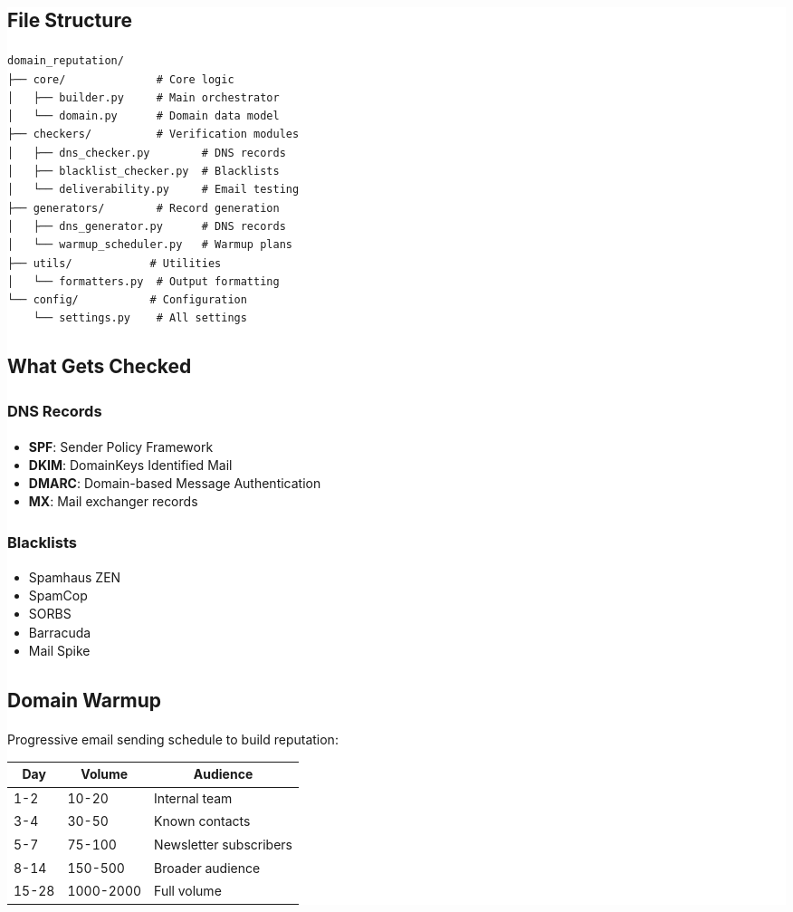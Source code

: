 ## File Structure

```
domain_reputation/
├── core/              # Core logic
│   ├── builder.py     # Main orchestrator
│   └── domain.py      # Domain data model
├── checkers/          # Verification modules
│   ├── dns_checker.py        # DNS records
│   ├── blacklist_checker.py  # Blacklists
│   └── deliverability.py     # Email testing
├── generators/        # Record generation
│   ├── dns_generator.py      # DNS records
│   └── warmup_scheduler.py   # Warmup plans
├── utils/            # Utilities
│   └── formatters.py  # Output formatting
└── config/           # Configuration
    └── settings.py    # All settings
```

## What Gets Checked

### DNS Records
- **SPF**: Sender Policy Framework
- **DKIM**: DomainKeys Identified Mail
- **DMARC**: Domain-based Message Authentication
- **MX**: Mail exchanger records

### Blacklists
- Spamhaus ZEN
- SpamCop
- SORBS
- Barracuda
- Mail Spike

## Domain Warmup

Progressive email sending schedule to build reputation:

| Day | Volume | Audience |
|-----|--------|----------|
| 1-2 | 10-20 | Internal team |
| 3-4 | 30-50 | Known contacts |
| 5-7 | 75-100 | Newsletter subscribers |
| 8-14 | 150-500 | Broader audience |
| 15-28 | 1000-2000 | Full volume |
